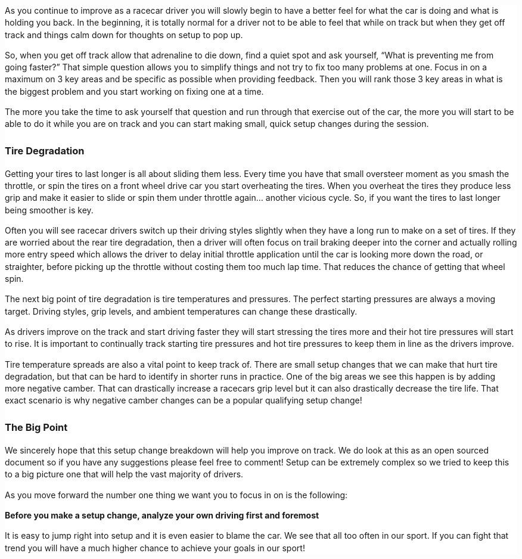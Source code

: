 As you continue to improve as a racecar driver you will slowly begin to have a better feel for what the car is doing and what is holding you back. In the beginning, it is totally normal for a driver not to be able to feel that while on track but when they get off track and things calm down for thoughts on setup to pop up.

So, when you get off track allow that adrenaline to die down, find a quiet spot and ask yourself, “What is preventing me from going faster?” That simple question allows you to simplify things and not try to fix too many problems at one. Focus in on a maximum on 3 key areas and be specific as possible when providing feedback. Then you will rank those 3 key areas in what is the biggest problem and you start working on fixing one at a time.

The more you take the time to ask yourself that question and run through that exercise out of the car, the more you will start to be able to do it while you are on track and you can start making small, quick setup changes during the session.

### Tire Degradation

Getting your tires to last longer is all about sliding them less. Every time you have that small oversteer moment as you smash the throttle, or spin the tires on a front wheel drive car you start overheating the tires. When you overheat the tires they produce less grip and make it easier to slide or spin them under throttle again… another vicious cycle. So, if you want the tires to last longer being smoother is key.

Often you will see racecar drivers switch up their driving styles slightly when they have a long run to make on a set of tires. If they are worried about the rear tire degradation, then a driver will often focus on trail braking deeper into the corner and actually rolling more entry speed which allows the driver to delay initial throttle application until the car is looking more down the road, or straighter, before picking up the throttle without costing them too much lap time. That reduces the chance of getting that wheel spin.

The next big point of tire degradation is tire temperatures and pressures. The perfect starting pressures are always a moving target. Driving styles, grip levels, and ambient temperatures can change these drastically.

As drivers improve on the track and start driving faster they will start stressing the tires more and their hot tire pressures will start to rise. It is important to continually track starting tire pressures and hot tire pressures to keep them in line as the drivers improve.

Tire temperature spreads are also a vital point to keep track of. There are small setup changes that we can make that hurt tire degradation, but that can be hard to identify in shorter runs in practice. One of the big areas we see this happen is by adding more negative camber. That can drastically increase a racecars grip level but it can also drastically decrease the tire life. That exact scenario is why negative camber changes can be a popular qualifying setup change!

### The Big Point

We sincerely hope that this setup change breakdown will help you improve on track. We do look at this as an open sourced document so if you have any suggestions please feel free to comment! Setup can be extremely complex so we tried to keep this to a big picture one that will help the vast majority of drivers.

As you move forward the number one thing we want you to focus in on is the following:

**Before you make a setup change, analyze your own driving first and foremost**

It is easy to jump right into setup and it is even easier to blame the car. We see that all too often in our sport. If you can fight that trend you will have a much higher chance to achieve your goals in our sport!
